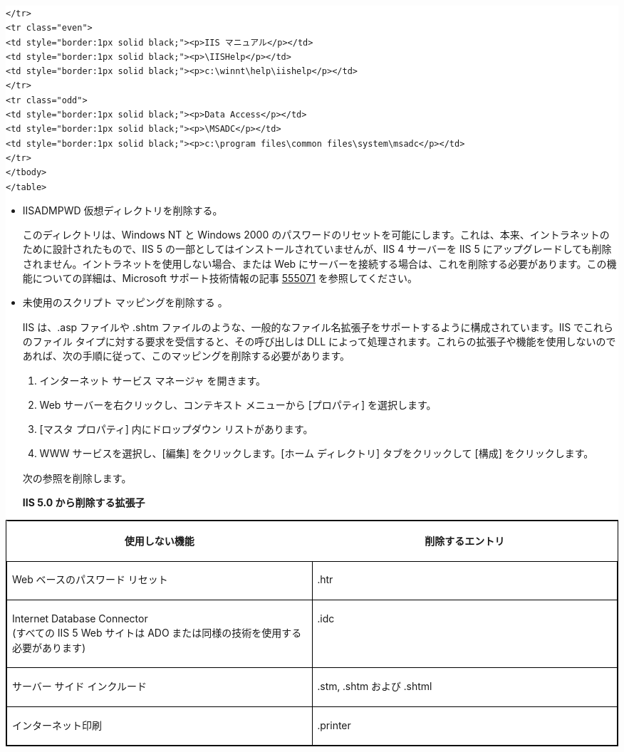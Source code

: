     </tr>  
    <tr class="even">
    <td style="border:1px solid black;"><p>IIS マニュアル</p></td>
    <td style="border:1px solid black;"><p>\IISHelp</p></td>
    <td style="border:1px solid black;"><p>c:\winnt\help\iishelp</p></td>
    </tr>  
    <tr class="odd">
    <td style="border:1px solid black;"><p>Data Access</p></td>
    <td style="border:1px solid black;"><p>\MSADC</p></td>
    <td style="border:1px solid black;"><p>c:\program files\common files\system\msadc</p></td>
    </tr>  
    </tbody>  
    </table>
  
-   IISADMPWD 仮想ディレクトリを削除する。
  
    このディレクトリは、Windows NT と Windows 2000 のパスワードのリセットを可能にします。これは、本来、イントラネットのために設計されたもので、IIS 5 の一部としてはインストールされていませんが、IIS 4 サーバーを IIS 5 にアップグレードしても削除されません。イントラネットを使用しない場合、または Web にサーバーを接続する場合は、これを削除する必要があります。この機能についての詳細は、Microsoft サポート技術情報の記事 [555071](http://support.microsoft.com/kb/555071/ja) を参照してください。
  
-   未使用のスクリプト マッピングを削除する 。
  
    IIS は、.asp ファイルや .shtm ファイルのような、一般的なファイル名拡張子をサポートするように構成されています。IIS でこれらのファイル タイプに対する要求を受信すると、その呼び出しは DLL によって処理されます。これらの拡張子や機能を使用しないのであれば、次の手順に従って、このマッピングを削除する必要があります。
  
    1.  インターネット サービス マネージャ を開きます。
  
    2.  Web サーバーを右クリックし、コンテキスト メニューから \[プロパティ\] を選択します。
  
    3.  \[マスタ プロパティ\] 内にドロップダウン リストがあります。
  
    4.  WWW サービスを選択し、\[編集\] をクリックします。\[ホーム ディレクトリ\] タブをクリックして \[構成\] をクリックします。
  
    次の参照を削除します。
  
    **IIS 5.0 から削除する拡張子**

<p> </p>
    <table style="border:1px solid black;">  
    <colgroup>  
    <col width="50%" />  
    <col width="50%" />  
    </colgroup>  
    <thead>  
    <tr class="header">  
    <th><p>使用しない機能</p></th>  
    <th><p>削除するエントリ</p></th>  
    </tr>  
    </thead>  
    <tbody>  
    <tr class="odd">
    <td style="border:1px solid black;"><p>Web ベースのパスワード リセット</p></td>
    <td style="border:1px solid black;"><p>.htr</p></td>
    </tr>  
    <tr class="even">
    <td style="border:1px solid black;"><p>Internet Database Connector<br />
    (すべての IIS 5 Web サイトは ADO または同様の技術を使用する必要があります)</p></td>
    <td style="border:1px solid black;"><p>.idc</p></td>
    </tr>  
    <tr class="odd">
    <td style="border:1px solid black;"><p>サーバー サイド インクルード</p></td>
    <td style="border:1px solid black;"><p>.stm, .shtm および .shtml</p></td>
    </tr>  
    <tr class="even">
    <td style="border:1px solid black;"><p>インターネット印刷</p></td>
    <td style="border:1px solid black;"><p>.printer</p></td>
    </tr>  
    <tr class="odd">